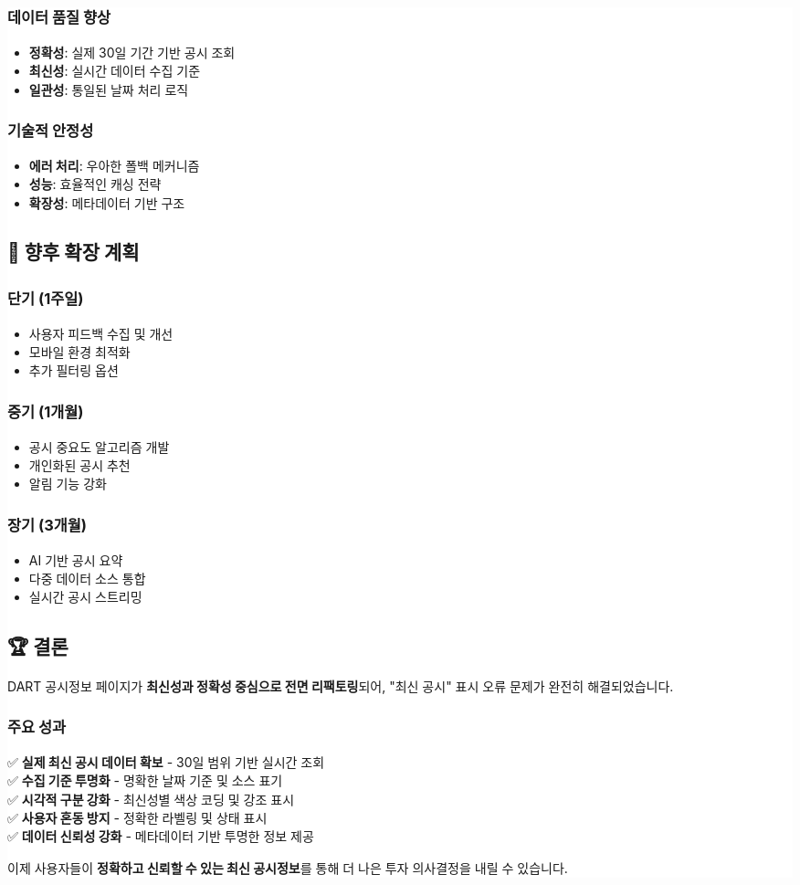 ### 데이터 품질 향상
- **정확성**: 실제 30일 기간 기반 공시 조회
- **최신성**: 실시간 데이터 수집 기준
- **일관성**: 통일된 날짜 처리 로직

### 기술적 안정성
- **에러 처리**: 우아한 폴백 메커니즘
- **성능**: 효율적인 캐싱 전략
- **확장성**: 메타데이터 기반 구조

## 🔮 향후 확장 계획

### 단기 (1주일)
- 사용자 피드백 수집 및 개선
- 모바일 환경 최적화
- 추가 필터링 옵션

### 중기 (1개월)
- 공시 중요도 알고리즘 개발
- 개인화된 공시 추천
- 알림 기능 강화

### 장기 (3개월)
- AI 기반 공시 요약
- 다중 데이터 소스 통합
- 실시간 공시 스트리밍

## 🏆 결론

DART 공시정보 페이지가 **최신성과 정확성 중심으로 전면 리팩토링**되어, "최신 공시" 표시 오류 문제가 완전히 해결되었습니다.

### 주요 성과
✅ **실제 최신 공시 데이터 확보** - 30일 범위 기반 실시간 조회  
✅ **수집 기준 투명화** - 명확한 날짜 기준 및 소스 표기  
✅ **시각적 구분 강화** - 최신성별 색상 코딩 및 강조 표시  
✅ **사용자 혼동 방지** - 정확한 라벨링 및 상태 표시  
✅ **데이터 신뢰성 강화** - 메타데이터 기반 투명한 정보 제공  

이제 사용자들이 **정확하고 신뢰할 수 있는 최신 공시정보**를 통해 더 나은 투자 의사결정을 내릴 수 있습니다.